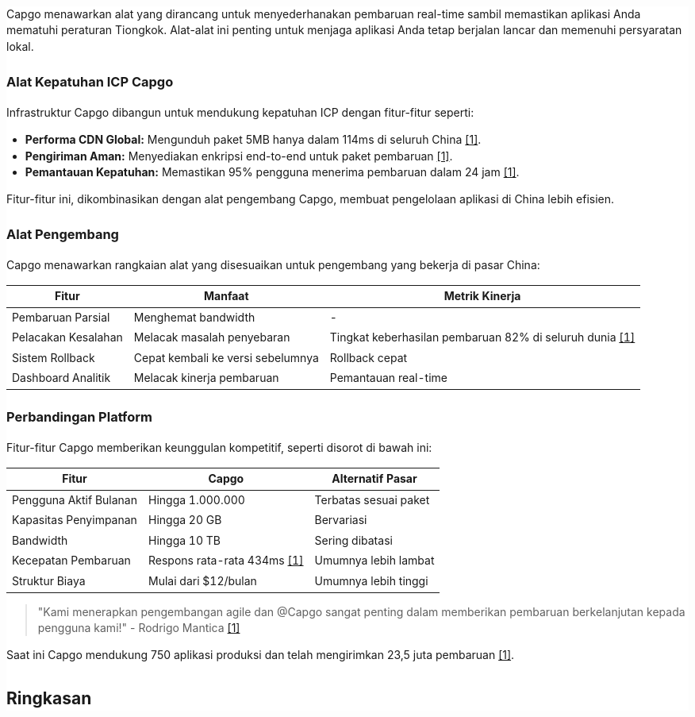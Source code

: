 Capgo menawarkan alat yang dirancang untuk menyederhanakan pembaruan real-time sambil memastikan aplikasi Anda mematuhi peraturan Tiongkok. Alat-alat ini penting untuk menjaga aplikasi Anda tetap berjalan lancar dan memenuhi persyaratan lokal.

### Alat Kepatuhan ICP Capgo

Infrastruktur Capgo dibangun untuk mendukung kepatuhan ICP dengan fitur-fitur seperti:

-   **Performa CDN Global:** Mengunduh paket 5MB hanya dalam 114ms di seluruh China [\[1\]](https://capgo.app/).
-   **Pengiriman Aman:** Menyediakan enkripsi end-to-end untuk paket pembaruan [\[1\]](https://capgo.app/).
-   **Pemantauan Kepatuhan:** Memastikan 95% pengguna menerima pembaruan dalam 24 jam [\[1\]](https://capgo.app/).

Fitur-fitur ini, dikombinasikan dengan alat pengembang Capgo, membuat pengelolaan aplikasi di China lebih efisien.

### Alat Pengembang

Capgo menawarkan rangkaian alat yang disesuaikan untuk pengembang yang bekerja di pasar China:

| Fitur | Manfaat | Metrik Kinerja |
| --- | --- | --- |
| Pembaruan Parsial | Menghemat bandwidth | \-  |
| Pelacakan Kesalahan | Melacak masalah penyebaran | Tingkat keberhasilan pembaruan 82% di seluruh dunia [\[1\]](https://capgo.app/) |
| Sistem Rollback | Cepat kembali ke versi sebelumnya | Rollback cepat |
| Dashboard Analitik | Melacak kinerja pembaruan | Pemantauan real-time |

### Perbandingan Platform

Fitur-fitur Capgo memberikan keunggulan kompetitif, seperti disorot di bawah ini:

| Fitur | Capgo | Alternatif Pasar |
| --- | --- | --- |
| Pengguna Aktif Bulanan | Hingga 1.000.000 | Terbatas sesuai paket |
| Kapasitas Penyimpanan | Hingga 20 GB | Bervariasi |
| Bandwidth | Hingga 10 TB | Sering dibatasi |
| Kecepatan Pembaruan | Respons rata-rata 434ms [\[1\]](https://capgo.app/) | Umumnya lebih lambat |
| Struktur Biaya | Mulai dari $12/bulan | Umumnya lebih tinggi |

> "Kami menerapkan pengembangan agile dan @Capgo sangat penting dalam memberikan pembaruan berkelanjutan kepada pengguna kami!" - Rodrigo Mantica [\[1\]](https://capgo.app/)

Saat ini Capgo mendukung 750 aplikasi produksi dan telah mengirimkan 23,5 juta pembaruan [\[1\]](https://capgo.app/).

## Ringkasan
